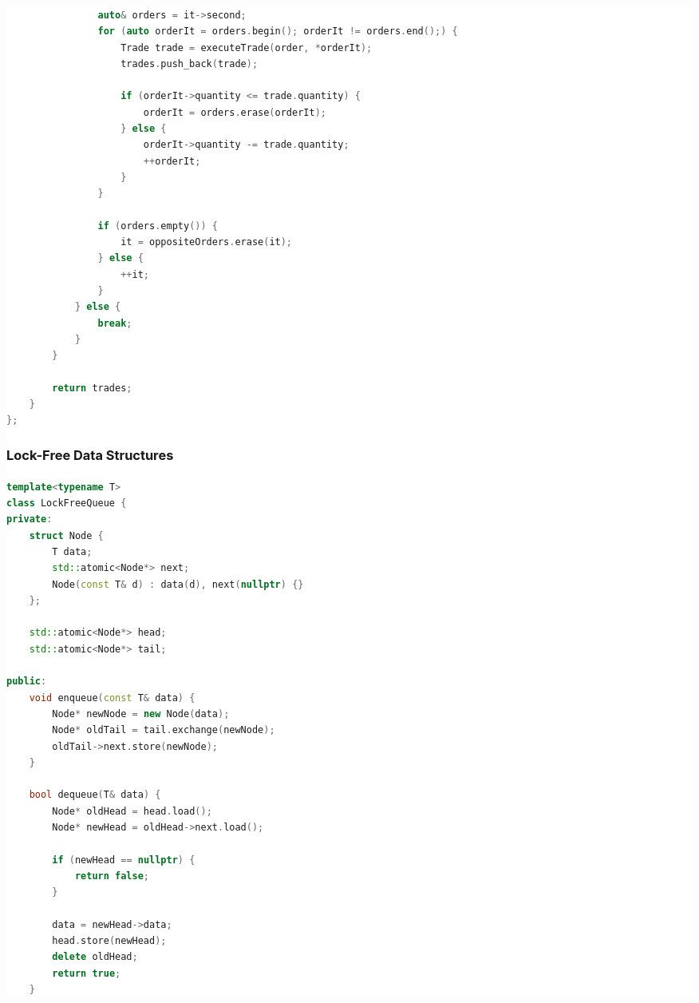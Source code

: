 ```cpp
                auto& orders = it->second;
                for (auto orderIt = orders.begin(); orderIt != orders.end();) {
                    Trade trade = executeTrade(order, *orderIt);
                    trades.push_back(trade);

                    if (orderIt->quantity <= trade.quantity) {
                        orderIt = orders.erase(orderIt);
                    } else {
                        orderIt->quantity -= trade.quantity;
                        ++orderIt;
                    }
                }

                if (orders.empty()) {
                    it = oppositeOrders.erase(it);
                } else {
                    ++it;
                }
            } else {
                break;
            }
        }

        return trades;
    }
};
```

### Lock-Free Data Structures

```cpp
template<typename T>
class LockFreeQueue {
private:
    struct Node {
        T data;
        std::atomic<Node*> next;
        Node(const T& d) : data(d), next(nullptr) {}
    };

    std::atomic<Node*> head;
    std::atomic<Node*> tail;

public:
    void enqueue(const T& data) {
        Node* newNode = new Node(data);
        Node* oldTail = tail.exchange(newNode);
        oldTail->next.store(newNode);
    }

    bool dequeue(T& data) {
        Node* oldHead = head.load();
        Node* newHead = oldHead->next.load();

        if (newHead == nullptr) {
            return false;
        }

        data = newHead->data;
        head.store(newHead);
        delete oldHead;
        return true;
    }
```